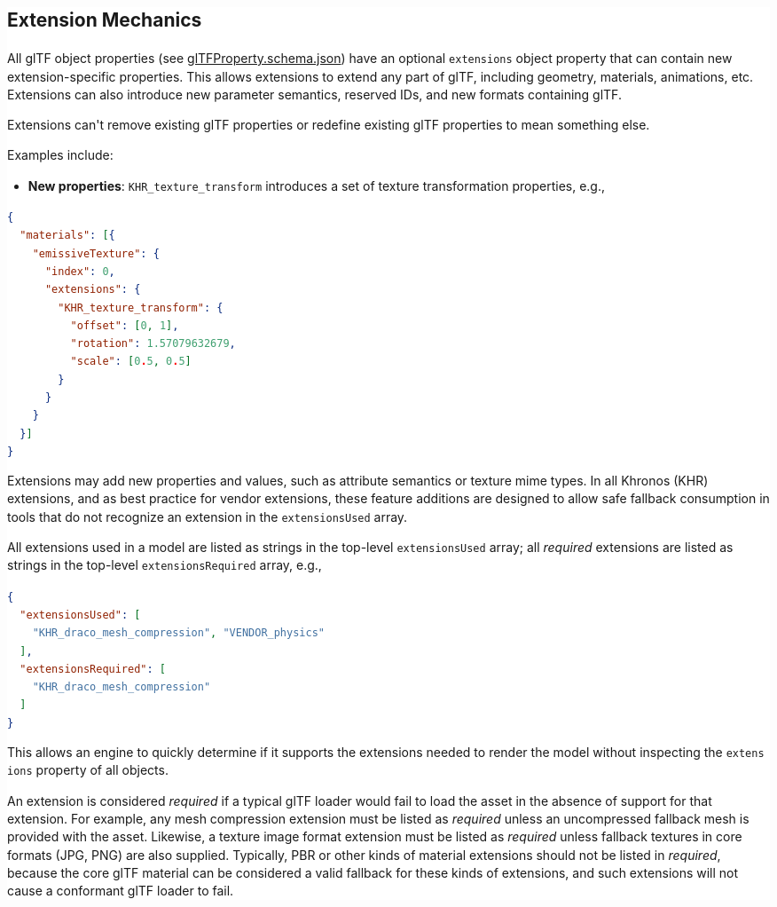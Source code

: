 ## Extension Mechanics

All glTF object properties (see [glTFProperty.schema.json](../specification/2.0/schema/glTFProperty.schema.json)) have an optional `extensions` object property that can contain new extension-specific properties.  This allows extensions to extend any part of glTF, including geometry, materials, animations, etc.  Extensions can also introduce new parameter semantics, reserved IDs, and new formats containing glTF.

Extensions can't remove existing glTF properties or redefine existing glTF properties to mean something else.

Examples include:
* **New properties**: `KHR_texture_transform` introduces a set of texture transformation properties, e.g.,
```json
{
  "materials": [{
    "emissiveTexture": {
      "index": 0,
      "extensions": {
        "KHR_texture_transform": {
          "offset": [0, 1],
          "rotation": 1.57079632679,
          "scale": [0.5, 0.5]
        }
      }
    }
  }]
}
```
Extensions may add new properties and values, such as attribute semantics or texture mime types. In all Khronos (KHR) extensions, and as best practice for vendor extensions, these feature additions are designed to allow safe fallback consumption in tools that do not recognize an extension in the `extensionsUsed` array.

All extensions used in a model are listed as strings in the top-level `extensionsUsed` array; all _required_ extensions are listed as strings in the top-level `extensionsRequired` array, e.g.,
```json
{
  "extensionsUsed": [
    "KHR_draco_mesh_compression", "VENDOR_physics"
  ],
  "extensionsRequired": [
    "KHR_draco_mesh_compression"
  ]
}
```
This allows an engine to quickly determine if it supports the extensions needed to render the model without inspecting the `extensions` property of all objects.

An extension is considered _required_ if a typical glTF loader would fail to load the asset in the absence of support for that extension.  For example, any mesh compression extension must be listed as _required_ unless an uncompressed fallback mesh is provided with the asset.  Likewise, a texture image format extension must be listed as _required_ unless fallback textures in core formats (JPG, PNG) are also supplied. Typically, PBR or other kinds of material extensions should not be listed in _required_, because the core glTF material can be considered a valid fallback for these kinds of extensions, and such extensions will not cause a conformant glTF loader to fail.
